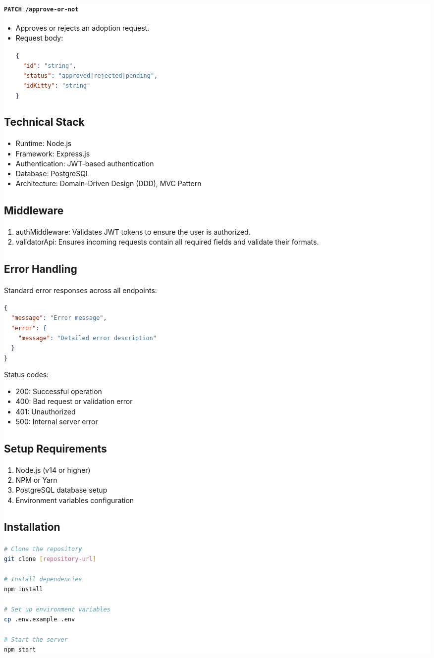   #### `PATCH /approve-or-not`
  - Approves or rejects an adoption request.
  - Request body:
    ```json
    {
      "id": "string",
      "status": "approved|rejected|pending",
      "idKitty": "string"
    }
    ```
  
  ## Technical Stack
  - Runtime: Node.js
  - Framework: Express.js
  - Authentication: JWT-based authentication
  - Database: PostgreSQL
  - Architecture: Domain-Driven Design (DDD), MVC Pattern
 
  ## Middleware
  1. authMiddleware: Validates JWT tokens to ensure the user is authorized.
  2. validatorApi: Ensures incoming requests contain all required fields and validate their formats.
 
  ## Error Handling
  Standard error responses across all endpoints:
  ```json
  {
    "message": "Error message",
    "error": {
      "message": "Detailed error description"
    }
  }
  ```
 
  Status codes:
  - 200: Successful operation
  - 400: Bad request or validation error
  - 401: Unauthorized
  - 500: Internal server error
 
  ## Setup Requirements
  1. Node.js (v14 or higher)
  2. NPM or Yarn
  3. PostgreSQL database setup
  4. Environment variables configuration
 
  ## Installation
  ```bash
  # Clone the repository
  git clone [repository-url]
 
  # Install dependencies
  npm install
 
  # Set up environment variables
  cp .env.example .env
 
  # Start the server
  npm start
  ```
 
